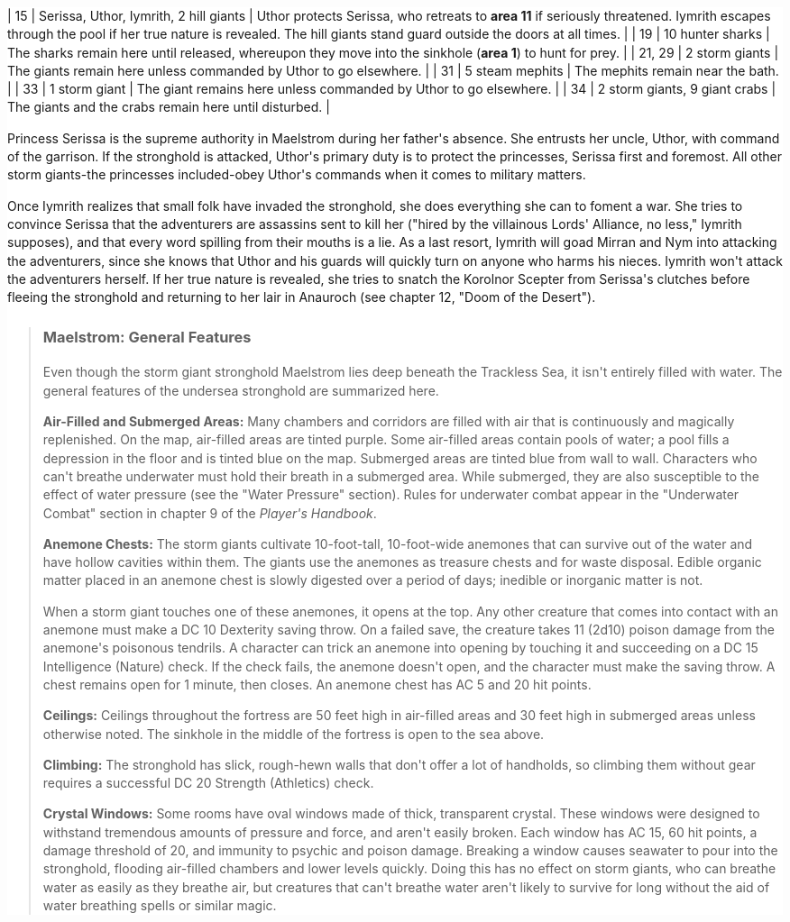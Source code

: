 | <span class="text-center block">15</span> | Serissa, Uthor, Iymrith, 2 hill giants | Uthor protects Serissa, who retreats to **area 11** if seriously threatened. Iymrith escapes through the pool if her true nature is revealed. The hill giants stand guard outside the doors at all times. |
| <span class="text-center block">19</span> | 10 hunter sharks | The sharks remain here until released, whereupon they move into the sinkhole (**area 1**) to hunt for prey. |
| <span class="text-center block">21, 29</span> | 2 storm giants | The giants remain here unless commanded by Uthor to go elsewhere. |
| <span class="text-center block">31</span> | 5 steam mephits | The mephits remain near the bath. |
| <span class="text-center block">33</span> | 1 storm giant | The giant remains here unless commanded by Uthor to go elsewhere. |
| <span class="text-center block">34</span> | 2 storm giants, 9 giant crabs | The giants and the crabs remain here until disturbed. |

Princess Serissa is the supreme authority in Maelstrom during her father's absence. She entrusts her uncle, Uthor, with command of the garrison. If the stronghold is attacked, Uthor's primary duty is to protect the princesses, Serissa first and foremost. All other storm giants-the princesses included-obey Uthor's commands when it comes to military matters.

Once Iymrith realizes that small folk have invaded the stronghold, she does everything she can to foment a war. She tries to convince Serissa that the adventurers are assassins sent to kill her ("hired by the villainous Lords' Alliance, no less," Iymrith supposes), and that every word spilling from their mouths is a lie. As a last resort, Iymrith will goad Mirran and Nym into attacking the adventurers, since she knows that Uthor and his guards will quickly turn on anyone who harms his nieces. Iymrith won't attack the adventurers herself. If her true nature is revealed, she tries to snatch the Korolnor Scepter from Serissa's clutches before fleeing the stronghold and returning to her lair in Anauroch (see chapter 12, "Doom of the Desert").

> ### Maelstrom: General Features
> 
> Even though the storm giant stronghold Maelstrom lies deep beneath the Trackless Sea, it isn't entirely filled with water. The general features of the undersea stronghold are summarized here.
> 
> **Air-Filled and Submerged Areas:** Many chambers and corridors are filled with air that is continuously and magically replenished. On the map, air-filled areas are tinted purple. Some air-filled areas contain pools of water; a pool fills a depression in the floor and is tinted blue on the map. Submerged areas are tinted blue from wall to wall. Characters who can't breathe underwater must hold their breath in a submerged area. While submerged, they are also susceptible to the effect of water pressure (see the "Water Pressure" section). Rules for underwater combat appear in the "Underwater Combat" section in chapter 9 of the _Player's Handbook_.
> 
> **Anemone Chests:** The storm giants cultivate 10-foot-tall, 10-foot-wide anemones that can survive out of the water and have hollow cavities within them. The giants use the anemones as treasure chests and for waste disposal. Edible organic matter placed in an anemone chest is slowly digested over a period of days; inedible or inorganic matter is not.
> 
> When a storm giant touches one of these anemones, it opens at the top. Any other creature that comes into contact with an anemone must make a DC 10 Dexterity saving throw. On a failed save, the creature takes 11 (<wc-roll>2d10</wc-roll>) poison damage from the anemone's poisonous tendrils. A character can trick an anemone into opening by touching it and succeeding on a DC 15 Intelligence (Nature) check. If the check fails, the anemone doesn't open, and the character must make the saving throw. A chest remains open for 1 minute, then closes. An anemone chest has AC 5 and 20 hit points.
> 
> **Ceilings:** Ceilings throughout the fortress are 50 feet high in air-filled areas and 30 feet high in submerged areas unless otherwise noted. The sinkhole in the middle of the fortress is open to the sea above.
> 
> **Climbing:** The stronghold has slick, rough-hewn walls that don't offer a lot of handholds, so climbing them without gear requires a successful DC 20 Strength (Athletics) check.
> 
> **Crystal Windows:** Some rooms have oval windows made of thick, transparent crystal. These windows were designed to withstand tremendous amounts of pressure and force, and aren't easily broken. Each window has AC 15, 60 hit points, a damage threshold of 20, and immunity to psychic and poison damage. Breaking a window causes seawater to pour into the stronghold, flooding air-filled chambers and lower levels quickly. Doing this has no effect on storm giants, who can breathe water as easily as they breathe air, but creatures that can't breathe water aren't likely to survive for long without the aid of water breathing spells or similar magic.
> 
